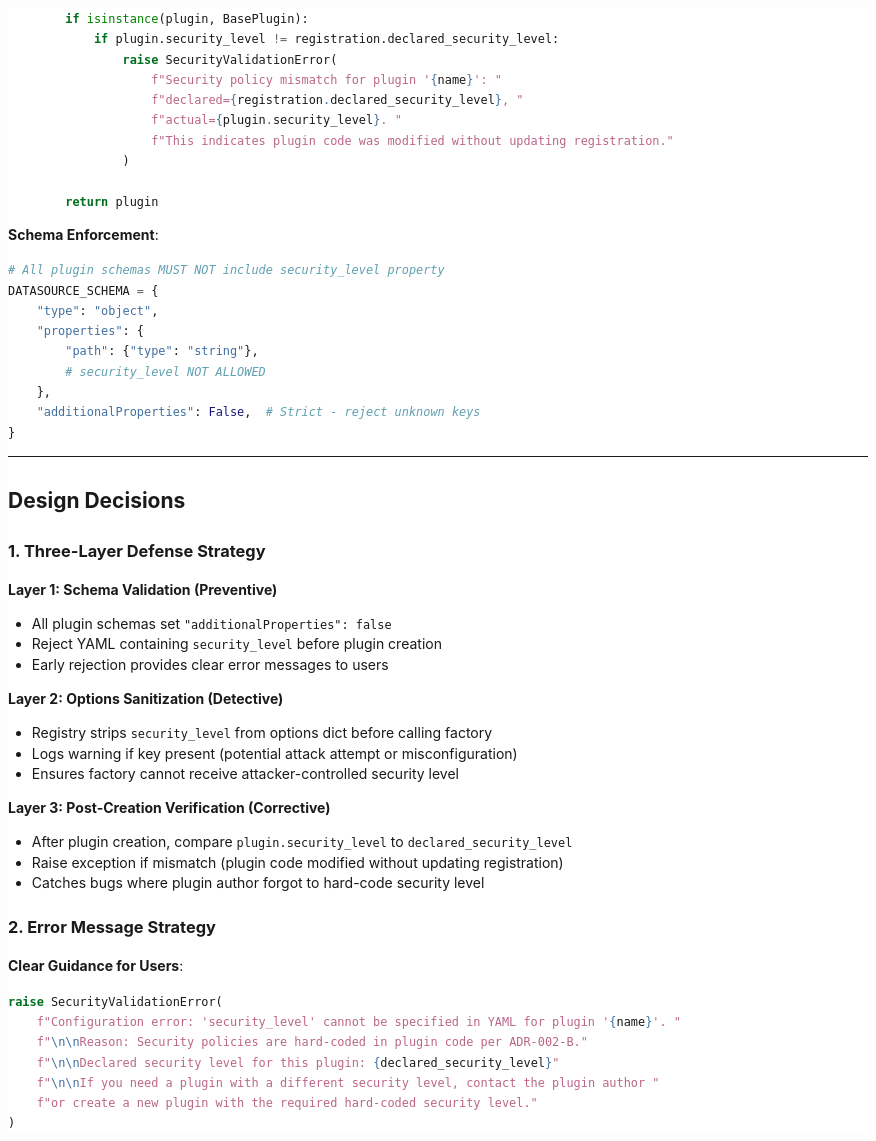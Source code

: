```python
        if isinstance(plugin, BasePlugin):
            if plugin.security_level != registration.declared_security_level:
                raise SecurityValidationError(
                    f"Security policy mismatch for plugin '{name}': "
                    f"declared={registration.declared_security_level}, "
                    f"actual={plugin.security_level}. "
                    f"This indicates plugin code was modified without updating registration."
                )

        return plugin
```

**Schema Enforcement**:
```python
# All plugin schemas MUST NOT include security_level property
DATASOURCE_SCHEMA = {
    "type": "object",
    "properties": {
        "path": {"type": "string"},
        # security_level NOT ALLOWED
    },
    "additionalProperties": False,  # Strict - reject unknown keys
}
```

---

## Design Decisions

### 1. Three-Layer Defense Strategy

**Layer 1: Schema Validation (Preventive)**
- All plugin schemas set `"additionalProperties": false`
- Reject YAML containing `security_level` before plugin creation
- Early rejection provides clear error messages to users

**Layer 2: Options Sanitization (Detective)**
- Registry strips `security_level` from options dict before calling factory
- Logs warning if key present (potential attack attempt or misconfiguration)
- Ensures factory cannot receive attacker-controlled security level

**Layer 3: Post-Creation Verification (Corrective)**
- After plugin creation, compare `plugin.security_level` to `declared_security_level`
- Raise exception if mismatch (plugin code modified without updating registration)
- Catches bugs where plugin author forgot to hard-code security level

### 2. Error Message Strategy

**Clear Guidance for Users**:
```python
raise SecurityValidationError(
    f"Configuration error: 'security_level' cannot be specified in YAML for plugin '{name}'. "
    f"\n\nReason: Security policies are hard-coded in plugin code per ADR-002-B."
    f"\n\nDeclared security level for this plugin: {declared_security_level}"
    f"\n\nIf you need a plugin with a different security level, contact the plugin author "
    f"or create a new plugin with the required hard-coded security level."
)
```
